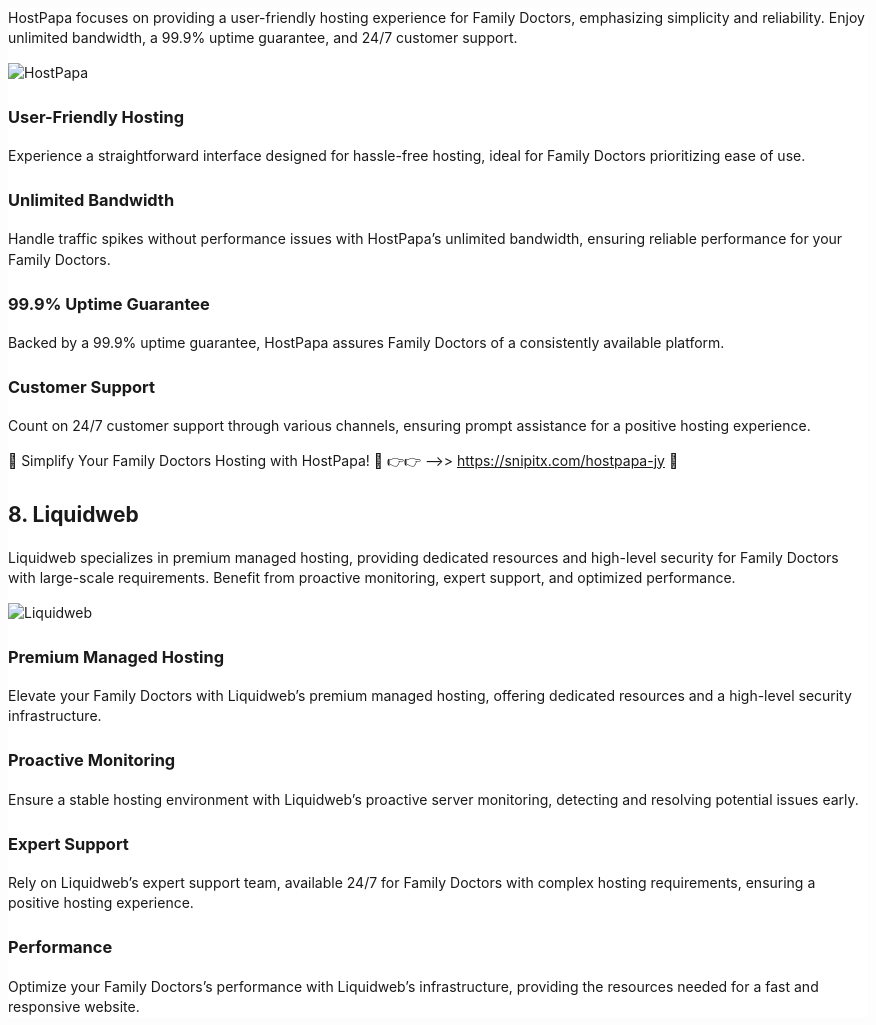 HostPapa focuses on providing a user-friendly hosting experience for Family Doctors, emphasizing simplicity and reliability. Enjoy unlimited bandwidth, a 99.9% uptime guarantee, and 24/7 customer support.

![HostPapa](https://i.imgur.com/ouDTkvl.jpeg "HostPapa Hosting")

### User-Friendly Hosting
Experience a straightforward interface designed for hassle-free hosting, ideal for Family Doctors prioritizing ease of use.

### Unlimited Bandwidth
Handle traffic spikes without performance issues with HostPapa’s unlimited bandwidth, ensuring reliable performance for your Family Doctors.

### 99.9% Uptime Guarantee
Backed by a 99.9% uptime guarantee, HostPapa assures Family Doctors of a consistently available platform.

### Customer Support
Count on 24/7 customer support through various channels, ensuring prompt assistance for a positive hosting experience.

🌈 Simplify Your Family Doctors Hosting with HostPapa! 🚀
👉👉 -->> https://snipitx.com/hostpapa-jy 🚀

## 8. Liquidweb

Liquidweb specializes in premium managed hosting, providing dedicated resources and high-level security for Family Doctors with large-scale requirements. Benefit from proactive monitoring, expert support, and optimized performance.

![Liquidweb](https://i.imgur.com/4IvT9SC.jpeg "Liquidweb Hosting")

### Premium Managed Hosting
Elevate your Family Doctors with Liquidweb’s premium managed hosting, offering dedicated resources and a high-level security infrastructure.

### Proactive Monitoring
Ensure a stable hosting environment with Liquidweb’s proactive server monitoring, detecting and resolving potential issues early.

### Expert Support
Rely on Liquidweb’s expert support team, available 24/7 for Family Doctors with complex hosting requirements, ensuring a positive hosting experience.

### Performance
Optimize your Family Doctors’s performance with Liquidweb’s infrastructure, providing the resources needed for a fast and responsive website.
